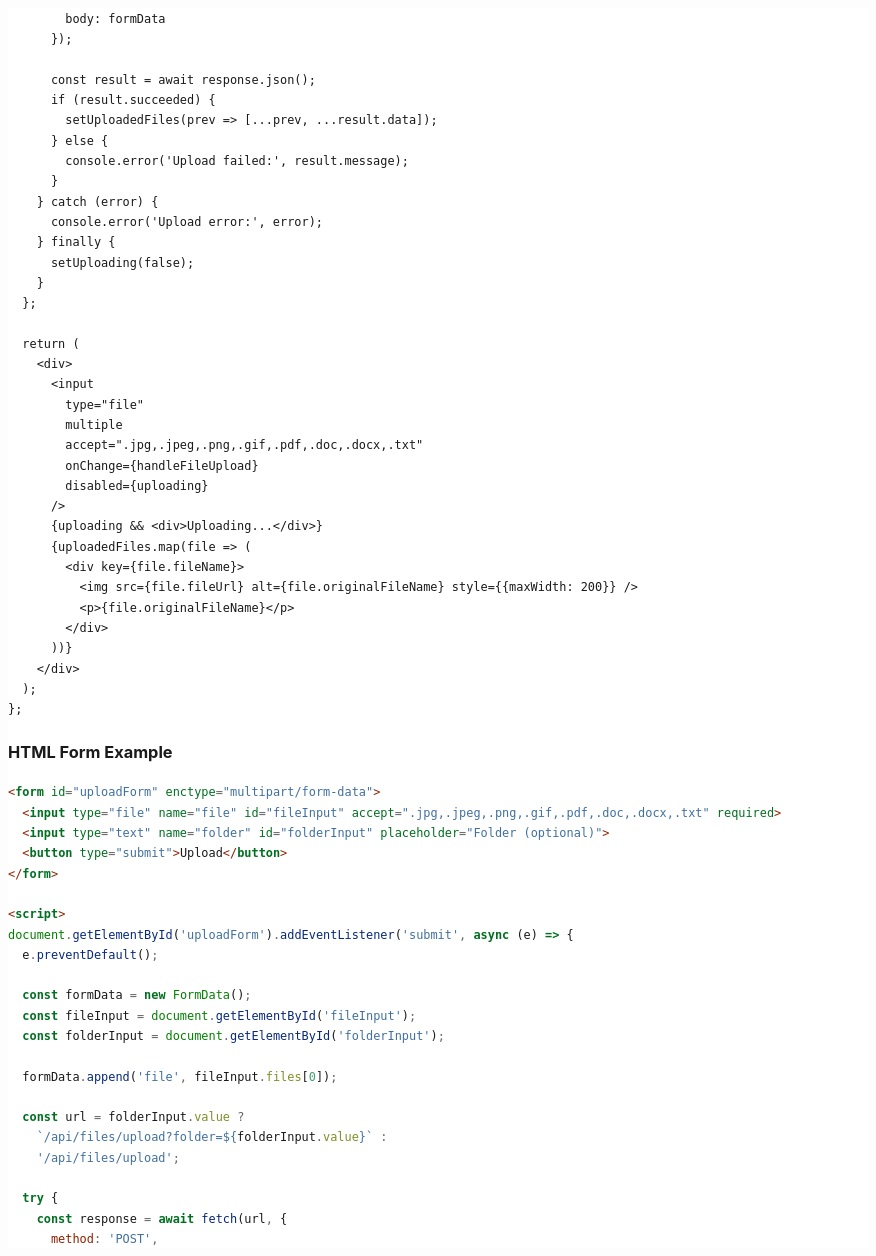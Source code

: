 ```tsx
        body: formData
      });

      const result = await response.json();
      if (result.succeeded) {
        setUploadedFiles(prev => [...prev, ...result.data]);
      } else {
        console.error('Upload failed:', result.message);
      }
    } catch (error) {
      console.error('Upload error:', error);
    } finally {
      setUploading(false);
    }
  };

  return (
    <div>
      <input
        type="file"
        multiple
        accept=".jpg,.jpeg,.png,.gif,.pdf,.doc,.docx,.txt"
        onChange={handleFileUpload}
        disabled={uploading}
      />
      {uploading && <div>Uploading...</div>}
      {uploadedFiles.map(file => (
        <div key={file.fileName}>
          <img src={file.fileUrl} alt={file.originalFileName} style={{maxWidth: 200}} />
          <p>{file.originalFileName}</p>
        </div>
      ))}
    </div>
  );
};
```

### HTML Form Example
```html
<form id="uploadForm" enctype="multipart/form-data">
  <input type="file" name="file" id="fileInput" accept=".jpg,.jpeg,.png,.gif,.pdf,.doc,.docx,.txt" required>
  <input type="text" name="folder" id="folderInput" placeholder="Folder (optional)">
  <button type="submit">Upload</button>
</form>

<script>
document.getElementById('uploadForm').addEventListener('submit', async (e) => {
  e.preventDefault();
  
  const formData = new FormData();
  const fileInput = document.getElementById('fileInput');
  const folderInput = document.getElementById('folderInput');
  
  formData.append('file', fileInput.files[0]);
  
  const url = folderInput.value ? 
    `/api/files/upload?folder=${folderInput.value}` : 
    '/api/files/upload';
  
  try {
    const response = await fetch(url, {
      method: 'POST',
```